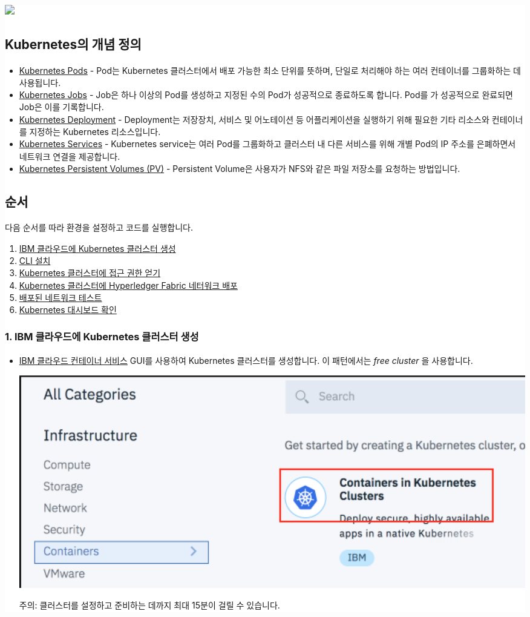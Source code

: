 [![](http://img.youtube.com/vi/DFYk6XaMHc0/0.jpg)](https://youtu.be/DFYk6XaMHc0)

## Kubernetes의 개념 정의

* [Kubernetes Pods](https://kubernetes.io/docs/concepts/workloads/pods/pod/) - Pod는 Kubernetes 클러스터에서 배포 가능한 최소 단위를 뜻하며, 단일로 처리해야 하는 여러 컨테이너를 그룹화하는 데 사용됩니다.
* [Kubernetes Jobs](https://kubernetes.io/docs/concepts/workloads/controllers/jobs-run-to-completion/) - Job은 하나 이상의 Pod를 생성하고 지정된 수의 Pod가 성공적으로 종료하도록 합니다. Pod를 가 성공적으로 완료되면 Job은 이를 기록합니다.
* [Kubernetes Deployment](https://kubernetes.io/docs/concepts/workloads/controllers/deployment/) - Deployment는 저장장치, 서비스 및 어노테이션 등 어플리케이션을 실행하기 위해 필요한 기타 리소스와 컨테이너를 지정하는 Kubernetes 리소스입니다.
* [Kubernetes Services](https://kubernetes.io/docs/concepts/services-networking/service/) - Kubernetes service는 여러 Pod를 그룹화하고 클러스터 내 다른 서비스를 위해 개별 Pod의 IP 주소를 은폐하면서 네트워크 연결을 제공합니다.
* [Kubernetes Persistent Volumes (PV)](https://kubernetes.io/docs/concepts/storage/persistent-volumes/) - Persistent Volume은 사용자가 NFS와 같은 파일 저장소를 요청하는 방법입니다.

## 순서

다음 순서를 따라 환경을 설정하고 코드를 실행합니다.

1. [IBM 클라우드에 Kubernetes 클러스터 생성](#1-ibm-클라우드에-kubernetes-클러스터-생성)
2. [CLI 설치](#2-cli-설치)
3. [Kubernetes 클러스터에 접근 권한 얻기](#3-kubernetes-클러스터에-접근-권한-얻기)
4. [Kubernetes 클러스터에 Hyperledger Fabric 네터워크 배포](#4-kubernetes-클러스터에-hyperledger-fabric-네터워크-배포)
5. [배포된 네트워크 테스트](#5-배포된-네트워크-테스트)
6. [Kubernetes 대시보드 확인](#6-kubernetes-대시보드-확인)

### 1. IBM 클라우드에 Kubernetes 클러스터 생성

* [IBM 클라우드 컨테이너 서비스](https://console.bluemix.net/containers-kubernetes/catalog/cluster) GUI를 사용하여 Kubernetes 클러스터를 생성합니다. 이 패턴에서는 _free cluster_ 을 사용합니다.

  ![](images/create-service.png)
  
  주의: 클러스터를 설정하고 준비하는 데까지 최대 15분이 걸릴 수 있습니다.
